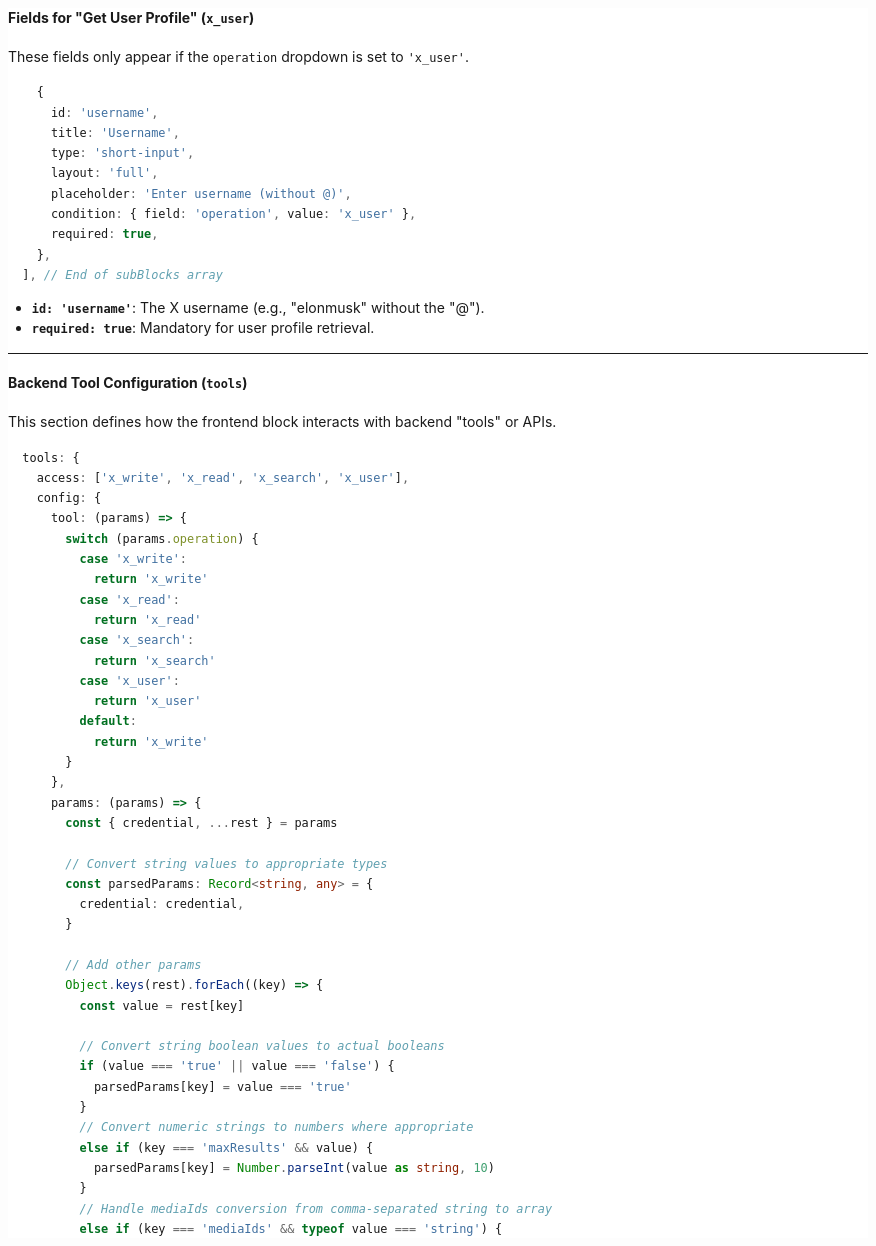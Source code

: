 
#### Fields for "Get User Profile" (`x_user`)

These fields only appear if the `operation` dropdown is set to `'x_user'`.

```typescript
    {
      id: 'username',
      title: 'Username',
      type: 'short-input',
      layout: 'full',
      placeholder: 'Enter username (without @)',
      condition: { field: 'operation', value: 'x_user' },
      required: true,
    },
  ], // End of subBlocks array
```
*   **`id: 'username'`**: The X username (e.g., "elonmusk" without the "@").
*   **`required: true`**: Mandatory for user profile retrieval.

---

#### Backend Tool Configuration (`tools`)

This section defines how the frontend block interacts with backend "tools" or APIs.

```typescript
  tools: {
    access: ['x_write', 'x_read', 'x_search', 'x_user'],
    config: {
      tool: (params) => {
        switch (params.operation) {
          case 'x_write':
            return 'x_write'
          case 'x_read':
            return 'x_read'
          case 'x_search':
            return 'x_search'
          case 'x_user':
            return 'x_user'
          default:
            return 'x_write'
        }
      },
      params: (params) => {
        const { credential, ...rest } = params

        // Convert string values to appropriate types
        const parsedParams: Record<string, any> = {
          credential: credential,
        }

        // Add other params
        Object.keys(rest).forEach((key) => {
          const value = rest[key]

          // Convert string boolean values to actual booleans
          if (value === 'true' || value === 'false') {
            parsedParams[key] = value === 'true'
          }
          // Convert numeric strings to numbers where appropriate
          else if (key === 'maxResults' && value) {
            parsedParams[key] = Number.parseInt(value as string, 10)
          }
          // Handle mediaIds conversion from comma-separated string to array
          else if (key === 'mediaIds' && typeof value === 'string') {
```
